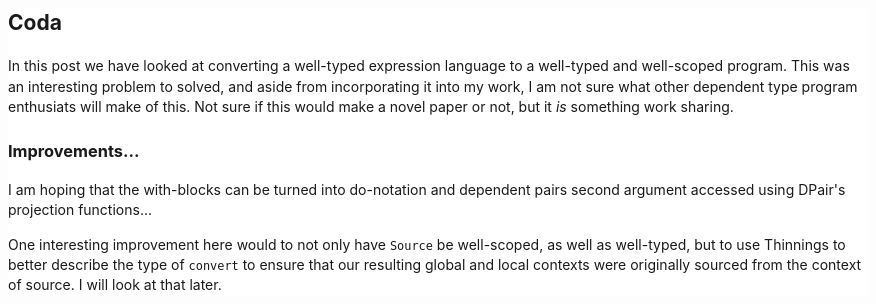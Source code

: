 ## Coda

In this post we have looked at converting a well-typed expression language to a well-typed and well-scoped program.
This was an interesting problem to solved, and aside from incorporating it into my work, I am not sure what other dependent type program enthusiats will make of this.
Not sure if this would make a novel paper or not, but it *is* something work sharing.

### Improvements...

I am hoping that the with-blocks can be turned into do-notation and dependent pairs second argument
accessed using DPair's projection functions...

One interesting improvement here would to not only have `Source` be well-scoped, as well as well-typed, but to use Thinnings to better describe the type of `convert` to ensure that our resulting global and local contexts were originally sourced from the context of source.
I will look at that later.


